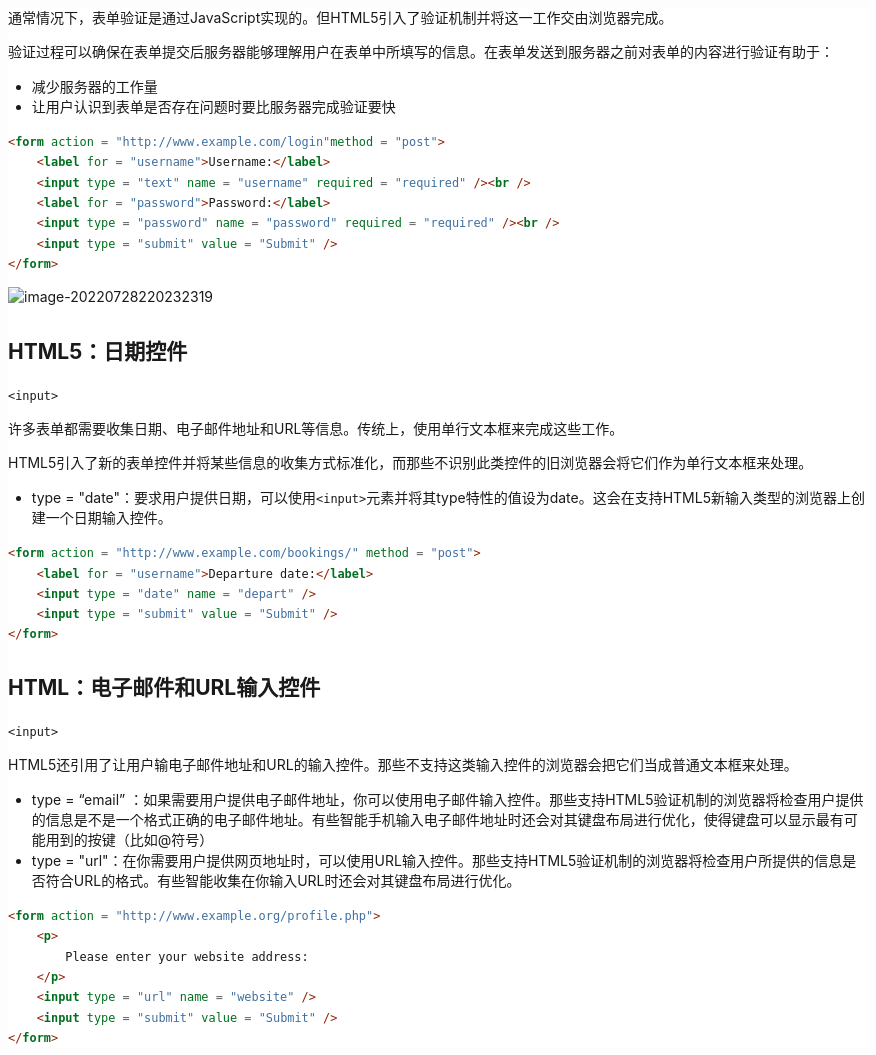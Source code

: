 通常情况下，表单验证是通过JavaScript实现的。但HTML5引入了验证机制并将这一工作交由浏览器完成。

验证过程可以确保在表单提交后服务器能够理解用户在表单中所填写的信息。在表单发送到服务器之前对表单的内容进行验证有助于：

* 减少服务器的工作量
* 让用户认识到表单是否存在问题时要比服务器完成验证要快

~~~html
<form action = "http://www.example.com/login"method = "post">
    <label for = "username">Username:</label>
    <input type = "text" name = "username" required = "required" /><br />
    <label for = "password">Password:</label>
    <input type = "password" name = "password" required = "required" /><br />
    <input type = "submit" value = "Submit" />
</form>
~~~

![image-20220728220232319](https://cdn.jsdelivr.net/gh/WRXinYue/PictureCDN/img/image-20220728220232319.png)

## HTML5：日期控件

`<input>`

许多表单都需要收集日期、电子邮件地址和URL等信息。传统上，使用单行文本框来完成这些工作。

HTML5引入了新的表单控件并将某些信息的收集方式标准化，而那些不识别此类控件的旧浏览器会将它们作为单行文本框来处理。

* type = "date"：要求用户提供日期，可以使用`<input>`元素并将其type特性的值设为date。这会在支持HTML5新输入类型的浏览器上创建一个日期输入控件。

~~~html
<form action = "http://www.example.com/bookings/" method = "post">
    <label for = "username">Departure date:</label>
    <input type = "date" name = "depart" />
    <input type = "submit" value = "Submit" />
</form>
~~~

## HTML：电子邮件和URL输入控件

`<input>`

HTML5还引用了让用户输电子邮件地址和URL的输入控件。那些不支持这类输入控件的浏览器会把它们当成普通文本框来处理。

* type = “email” ：如果需要用户提供电子邮件地址，你可以使用电子邮件输入控件。那些支持HTML5验证机制的浏览器将检查用户提供的信息是不是一个格式正确的电子邮件地址。有些智能手机输入电子邮件地址时还会对其键盘布局进行优化，使得键盘可以显示最有可能用到的按键（比如@符号）
* type = "url"：在你需要用户提供网页地址时，可以使用URL输入控件。那些支持HTML5验证机制的浏览器将检查用户所提供的信息是否符合URL的格式。有些智能收集在你输入URL时还会对其键盘布局进行优化。

~~~html
<form action = "http://www.example.org/profile.php">
    <p>
        Please enter your website address:
    </p>
    <input type = "url" name = "website" />
    <input type = "submit" value = "Submit" />
</form>
~~~
